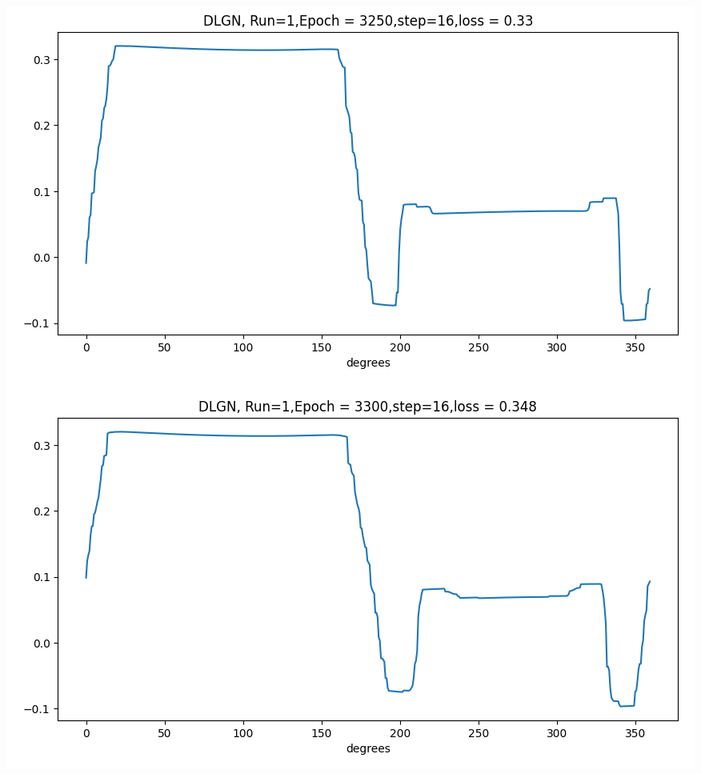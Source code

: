 <p align="center"> <img src= 'all_figs/Preds(DLGN, Run=1,Epoch = 3250,step=16,loss = 0.33).png' /> </p>
<p align="center"> <img src= 'all_figs/Preds(DLGN, Run=1,Epoch = 3300,step=16,loss = 0.348).png' /> </p>